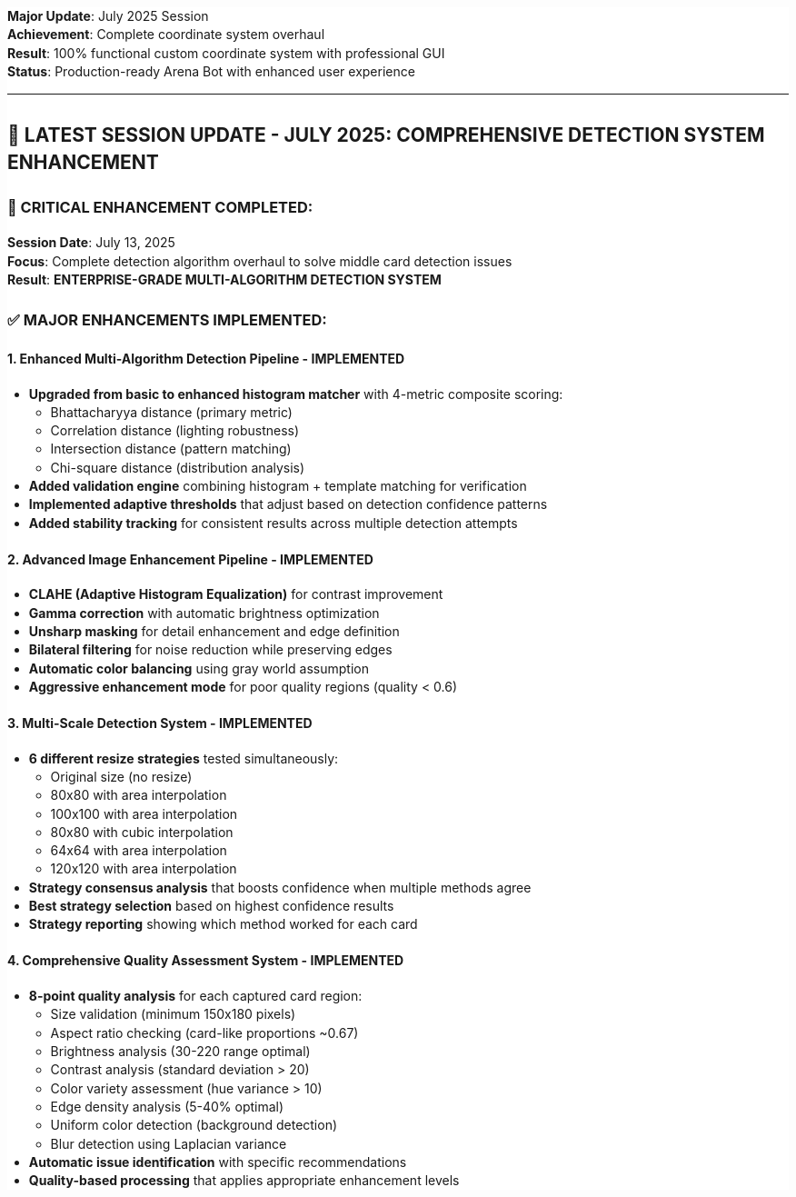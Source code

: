 **Major Update**: July 2025 Session  
**Achievement**: Complete coordinate system overhaul  
**Result**: 100% functional custom coordinate system with professional GUI  
**Status**: Production-ready Arena Bot with enhanced user experience

---

## 🚀 **LATEST SESSION UPDATE - JULY 2025: COMPREHENSIVE DETECTION SYSTEM ENHANCEMENT**

### **🎯 CRITICAL ENHANCEMENT COMPLETED:**

**Session Date**: July 13, 2025  
**Focus**: Complete detection algorithm overhaul to solve middle card detection issues  
**Result**: **ENTERPRISE-GRADE MULTI-ALGORITHM DETECTION SYSTEM**

### **✅ MAJOR ENHANCEMENTS IMPLEMENTED:**

#### **1. Enhanced Multi-Algorithm Detection Pipeline - IMPLEMENTED**
- **Upgraded from basic to enhanced histogram matcher** with 4-metric composite scoring:
  - Bhattacharyya distance (primary metric)
  - Correlation distance (lighting robustness) 
  - Intersection distance (pattern matching)
  - Chi-square distance (distribution analysis)
- **Added validation engine** combining histogram + template matching for verification
- **Implemented adaptive thresholds** that adjust based on detection confidence patterns
- **Added stability tracking** for consistent results across multiple detection attempts

#### **2. Advanced Image Enhancement Pipeline - IMPLEMENTED**
- **CLAHE (Adaptive Histogram Equalization)** for contrast improvement
- **Gamma correction** with automatic brightness optimization
- **Unsharp masking** for detail enhancement and edge definition
- **Bilateral filtering** for noise reduction while preserving edges
- **Automatic color balancing** using gray world assumption
- **Aggressive enhancement mode** for poor quality regions (quality < 0.6)

#### **3. Multi-Scale Detection System - IMPLEMENTED**
- **6 different resize strategies** tested simultaneously:
  - Original size (no resize)
  - 80x80 with area interpolation
  - 100x100 with area interpolation  
  - 80x80 with cubic interpolation
  - 64x64 with area interpolation
  - 120x120 with area interpolation
- **Strategy consensus analysis** that boosts confidence when multiple methods agree
- **Best strategy selection** based on highest confidence results
- **Strategy reporting** showing which method worked for each card

#### **4. Comprehensive Quality Assessment System - IMPLEMENTED**
- **8-point quality analysis** for each captured card region:
  - Size validation (minimum 150x180 pixels)
  - Aspect ratio checking (card-like proportions ~0.67)
  - Brightness analysis (30-220 range optimal)
  - Contrast analysis (standard deviation > 20)
  - Color variety assessment (hue variance > 10)
  - Edge density analysis (5-40% optimal)
  - Uniform color detection (background detection)
  - Blur detection using Laplacian variance
- **Automatic issue identification** with specific recommendations
- **Quality-based processing** that applies appropriate enhancement levels
